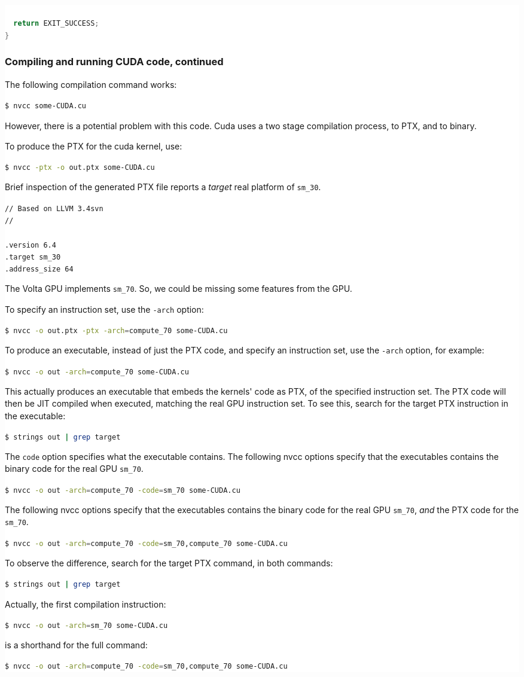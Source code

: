 ```cpp

  return EXIT_SUCCESS;
}

```

### Compiling and running CUDA code, continued

The following compilation command works:
```bash
$ nvcc some-CUDA.cu
```
However, there is a potential problem with this code.
Cuda uses a two stage compilation process, to PTX, and to binary.

To produce the PTX for the cuda kernel, use:
```bash
$ nvcc -ptx -o out.ptx some-CUDA.cu
```
Brief inspection of the generated PTX file reports a *target* real platform of `sm_30`.
```
// Based on LLVM 3.4svn
//

.version 6.4
.target sm_30
.address_size 64
```
The Volta GPU implements `sm_70`. So, we could be missing some features from the GPU.

To specify an instruction set, use the `-arch` option:
```bash
$ nvcc -o out.ptx -ptx -arch=compute_70 some-CUDA.cu
```
To produce an executable, instead of just the PTX code, and specify an instruction set, use the `-arch` option, for example:
```bash
$ nvcc -o out -arch=compute_70 some-CUDA.cu
```
This actually produces an executable that embeds the kernels' code as PTX, of the specified instruction set.
The PTX code will then be JIT compiled when executed, matching the real GPU instruction set.
To see this, search for the target PTX instruction in the executable:
```bash
$ strings out | grep target
```

The `code` option specifies what the executable contains.
The following nvcc options specify that the executables contains the binary code for the real GPU `sm_70`.
```bash
$ nvcc -o out -arch=compute_70 -code=sm_70 some-CUDA.cu
```
The following nvcc options specify that the executables contains the binary code for the real GPU `sm_70`, *and* the PTX code for the `sm_70`.
```bash
$ nvcc -o out -arch=compute_70 -code=sm_70,compute_70 some-CUDA.cu
```
To observe the difference, search for the target PTX command, in both commands:
```bash
$ strings out | grep target
```
Actually, the first compilation instruction:
```bash
$ nvcc -o out -arch=sm_70 some-CUDA.cu
```
is a shorthand for the full command:
```bash
$ nvcc -o out -arch=compute_70 -code=sm_70,compute_70 some-CUDA.cu
```